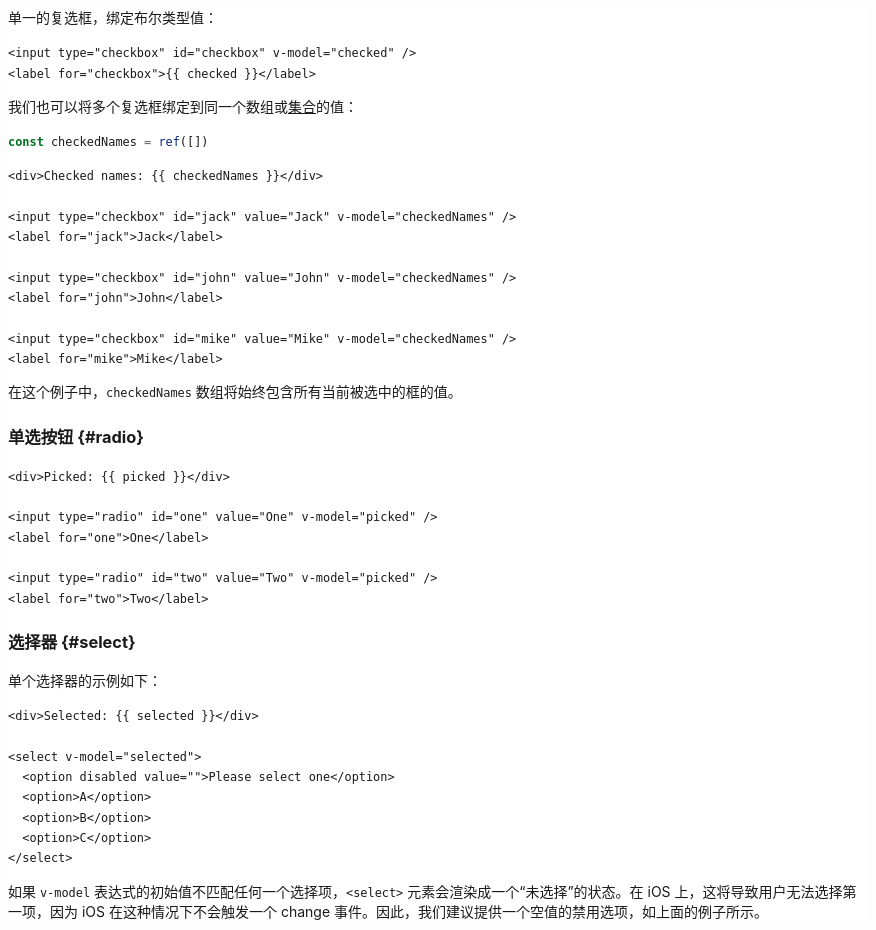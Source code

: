 单一的复选框，绑定布尔类型值：

```vue-html
<input type="checkbox" id="checkbox" v-model="checked" />
<label for="checkbox">{{ checked }}</label>
```

我们也可以将多个复选框绑定到同一个数组或[集合](https://developer.mozilla.org/en-US/docs/Web/JavaScript/Reference/Global_Objects/Set)的值：

```js
const checkedNames = ref([])
```

```vue-html
<div>Checked names: {{ checkedNames }}</div>

<input type="checkbox" id="jack" value="Jack" v-model="checkedNames" />
<label for="jack">Jack</label>

<input type="checkbox" id="john" value="John" v-model="checkedNames" />
<label for="john">John</label>

<input type="checkbox" id="mike" value="Mike" v-model="checkedNames" />
<label for="mike">Mike</label>
```

在这个例子中，`checkedNames` 数组将始终包含所有当前被选中的框的值。

### 单选按钮 {#radio}

```vue-html
<div>Picked: {{ picked }}</div>

<input type="radio" id="one" value="One" v-model="picked" />
<label for="one">One</label>

<input type="radio" id="two" value="Two" v-model="picked" />
<label for="two">Two</label>
```

### 选择器 {#select}

单个选择器的示例如下：

```vue-html
<div>Selected: {{ selected }}</div>

<select v-model="selected">
  <option disabled value="">Please select one</option>
  <option>A</option>
  <option>B</option>
  <option>C</option>
</select>
```

如果 `v-model` 表达式的初始值不匹配任何一个选择项，`<select>` 元素会渲染成一个“未选择”的状态。在 iOS 上，这将导致用户无法选择第一项，因为 iOS 在这种情况下不会触发一个 change 事件。因此，我们建议提供一个空值的禁用选项，如上面的例子所示。
